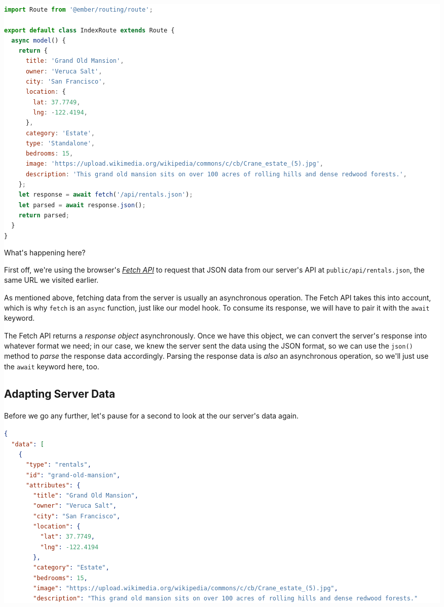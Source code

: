 ```js { data-filename="app/routes/index.js" data-diff="-5,-6,-7,-8,-9,-10,-11,-12,-13,-14,-15,-16,-17,-18,+19,+20,+21" }
import Route from '@ember/routing/route';

export default class IndexRoute extends Route {
  async model() {
    return {
      title: 'Grand Old Mansion',
      owner: 'Veruca Salt',
      city: 'San Francisco',
      location: {
        lat: 37.7749,
        lng: -122.4194,
      },
      category: 'Estate',
      type: 'Standalone',
      bedrooms: 15,
      image: 'https://upload.wikimedia.org/wikipedia/commons/c/cb/Crane_estate_(5).jpg',
      description: 'This grand old mansion sits on over 100 acres of rolling hills and dense redwood forests.',
    };
    let response = await fetch('/api/rentals.json');
    let parsed = await response.json();
    return parsed;
  }
}
```

What's happening here?

First off, we're using the browser's _[Fetch API](https://developer.mozilla.org/en-US/docs/Web/API/Fetch_API)_ to request that JSON data from our server's API at `public/api/rentals.json`, the same URL we visited earlier.

As mentioned above, fetching data from the server is usually an asynchronous operation. The Fetch API takes this into account, which is why `fetch` is an `async` function, just like our model hook. To consume its response, we will have to pair it with the `await` keyword.

The Fetch API returns a _response object_ asynchronously. Once we have this object, we can convert the server's response into whatever format we need; in our case, we knew the server sent the data using the JSON format, so we can use the `json()` method to _parse_ the response data accordingly. Parsing the response data is _also_ an asynchronous operation, so we'll just use the `await` keyword here, too.

## Adapting Server Data

Before we go any further, let's pause for a second to look at the our server's data again.

```json { data-filename="public/api/rentals.json" }
{
  "data": [
    {
      "type": "rentals",
      "id": "grand-old-mansion",
      "attributes": {
        "title": "Grand Old Mansion",
        "owner": "Veruca Salt",
        "city": "San Francisco",
        "location": {
          "lat": 37.7749,
          "lng": -122.4194
        },
        "category": "Estate",
        "bedrooms": 15,
        "image": "https://upload.wikimedia.org/wikipedia/commons/c/cb/Crane_estate_(5).jpg",
        "description": "This grand old mansion sits on over 100 acres of rolling hills and dense redwood forests."
```